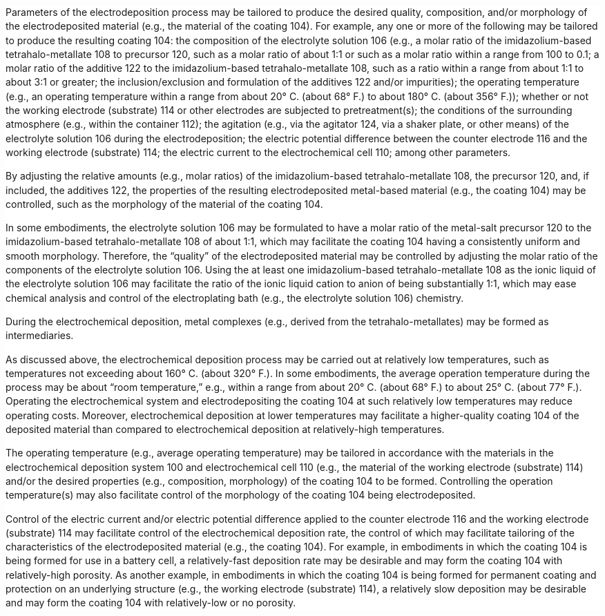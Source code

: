 Parameters of the electrodeposition process may be tailored to produce the desired quality, composition, and/or morphology of the electrodeposited material (e.g., the material of the coating 104). For example, any one or more of the following may be tailored to produce the resulting coating 104: the composition of the electrolyte solution 106 (e.g., a molar ratio of the imidazolium-based tetrahalo-metallate 108 to precursor 120, such as a molar ratio of about 1:1 or such as a molar ratio within a range from 100 to 0.1; a molar ratio of the additive 122 to the imidazolium-based tetrahalo-metallate 108, such as a ratio within a range from about 1:1 to about 3:1 or greater; the inclusion/exclusion and formulation of the additives 122 and/or impurities); the operating temperature (e.g., an operating temperature within a range from about 20° C. (about 68° F.) to about 180° C. (about 356° F.)); whether or not the working electrode (substrate) 114 or other electrodes are subjected to pretreatment(s); the conditions of the surrounding atmosphere (e.g., within the container 112); the agitation (e.g., via the agitator 124, via a shaker plate, or other means) of the electrolyte solution 106 during the electrodeposition; the electric potential difference between the counter electrode 116 and the working electrode (substrate) 114; the electric current to the electrochemical cell 110; among other parameters.

By adjusting the relative amounts (e.g., molar ratios) of the imidazolium-based tetrahalo-metallate 108, the precursor 120, and, if included, the additives 122, the properties of the resulting electrodeposited metal-based material (e.g., the coating 104) may be controlled, such as the morphology of the material of the coating 104.

In some embodiments, the electrolyte solution 106 may be formulated to have a molar ratio of the metal-salt precursor 120 to the imidazolium-based tetrahalo-metallate 108 of about 1:1, which may facilitate the coating 104 having a consistently uniform and smooth morphology. Therefore, the “quality” of the electrodeposited material may be controlled by adjusting the molar ratio of the components of the electrolyte solution 106. Using the at least one imidazolium-based tetrahalo-metallate 108 as the ionic liquid of the electrolyte solution 106 may facilitate the ratio of the ionic liquid cation to anion of being substantially 1:1, which may ease chemical analysis and control of the electroplating bath (e.g., the electrolyte solution 106) chemistry.

During the electrochemical deposition, metal complexes (e.g., derived from the tetrahalo-metallates) may be formed as intermediaries.

As discussed above, the electrochemical deposition process may be carried out at relatively low temperatures, such as temperatures not exceeding about 160° C. (about 320° F.). In some embodiments, the average operation temperature during the process may be about “room temperature,” e.g., within a range from about 20° C. (about 68° F.) to about 25° C. (about 77° F.). Operating the electrochemical system and electrodepositing the coating 104 at such relatively low temperatures may reduce operating costs. Moreover, electrochemical deposition at lower temperatures may facilitate a higher-quality coating 104 of the deposited material than compared to electrochemical deposition at relatively-high temperatures.

The operating temperature (e.g., average operating temperature) may be tailored in accordance with the materials in the electrochemical deposition system 100 and electrochemical cell 110 (e.g., the material of the working electrode (substrate) 114) and/or the desired properties (e.g., composition, morphology) of the coating 104 to be formed. Controlling the operation temperature(s) may also facilitate control of the morphology of the coating 104 being electrodeposited.

Control of the electric current and/or electric potential difference applied to the counter electrode 116 and the working electrode (substrate) 114 may facilitate control of the electrochemical deposition rate, the control of which may facilitate tailoring of the characteristics of the electrodeposited material (e.g., the coating 104). For example, in embodiments in which the coating 104 is being formed for use in a battery cell, a relatively-fast deposition rate may be desirable and may form the coating 104 with relatively-high porosity. As another example, in embodiments in which the coating 104 is being formed for permanent coating and protection on an underlying structure (e.g., the working electrode (substrate) 114), a relatively slow deposition may be desirable and may form the coating 104 with relatively-low or no porosity.
